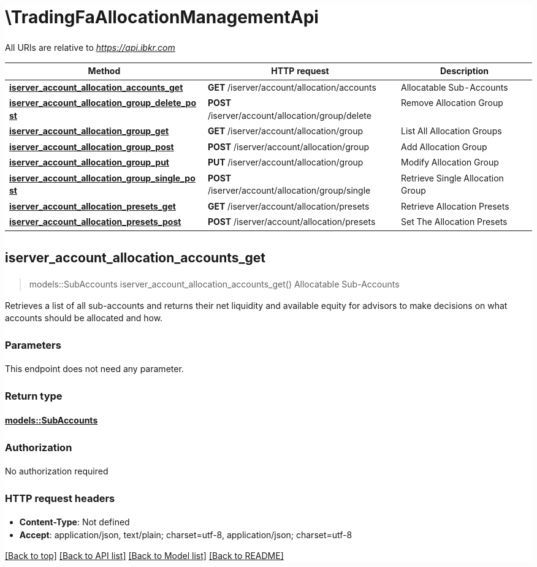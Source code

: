 # \TradingFaAllocationManagementApi

All URIs are relative to *<https://api.ibkr.com>*

Method | HTTP request | Description
------------- | ------------- | -------------
[**iserver_account_allocation_accounts_get**](TradingFaAllocationManagementApi.md#iserver_account_allocation_accounts_get) | **GET** /iserver/account/allocation/accounts | Allocatable Sub-Accounts
[**iserver_account_allocation_group_delete_post**](TradingFaAllocationManagementApi.md#iserver_account_allocation_group_delete_post) | **POST** /iserver/account/allocation/group/delete | Remove Allocation Group
[**iserver_account_allocation_group_get**](TradingFaAllocationManagementApi.md#iserver_account_allocation_group_get) | **GET** /iserver/account/allocation/group | List All Allocation Groups
[**iserver_account_allocation_group_post**](TradingFaAllocationManagementApi.md#iserver_account_allocation_group_post) | **POST** /iserver/account/allocation/group | Add Allocation Group
[**iserver_account_allocation_group_put**](TradingFaAllocationManagementApi.md#iserver_account_allocation_group_put) | **PUT** /iserver/account/allocation/group | Modify Allocation Group
[**iserver_account_allocation_group_single_post**](TradingFaAllocationManagementApi.md#iserver_account_allocation_group_single_post) | **POST** /iserver/account/allocation/group/single | Retrieve Single Allocation Group
[**iserver_account_allocation_presets_get**](TradingFaAllocationManagementApi.md#iserver_account_allocation_presets_get) | **GET** /iserver/account/allocation/presets | Retrieve Allocation Presets
[**iserver_account_allocation_presets_post**](TradingFaAllocationManagementApi.md#iserver_account_allocation_presets_post) | **POST** /iserver/account/allocation/presets | Set The Allocation Presets

## iserver_account_allocation_accounts_get

> models::SubAccounts iserver_account_allocation_accounts_get()
Allocatable Sub-Accounts

Retrieves a list of all sub-accounts and returns their net liquidity and available equity for advisors to make decisions on what accounts should be allocated and how.

### Parameters

This endpoint does not need any parameter.

### Return type

[**models::SubAccounts**](subAccounts.md)

### Authorization

No authorization required

### HTTP request headers

- **Content-Type**: Not defined
- **Accept**: application/json, text/plain; charset=utf-8, application/json; charset=utf-8

[[Back to top]](#) [[Back to API list]](../README.md#documentation-for-api-endpoints) [[Back to Model list]](../README.md#documentation-for-models) [[Back to README]](../README.md)
